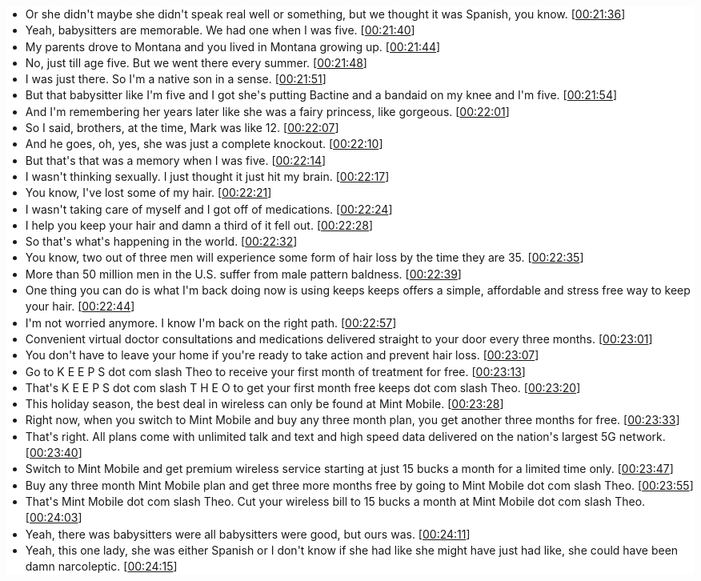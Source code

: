 *  Or she didn't maybe she didn't speak real well or something, but we thought it was Spanish, you know. [[00:21:36](https://www.youtube.com/watch?v=-Di1YURPoJ8&t=1296.0s)]
*  Yeah, babysitters are memorable. We had one when I was five. [[00:21:40](https://www.youtube.com/watch?v=-Di1YURPoJ8&t=1300.0s)]
*  My parents drove to Montana and you lived in Montana growing up. [[00:21:44](https://www.youtube.com/watch?v=-Di1YURPoJ8&t=1304.0s)]
*  No, just till age five. But we went there every summer. [[00:21:48](https://www.youtube.com/watch?v=-Di1YURPoJ8&t=1308.0s)]
*  I was just there. So I'm a native son in a sense. [[00:21:51](https://www.youtube.com/watch?v=-Di1YURPoJ8&t=1311.0s)]
*  But that babysitter like I'm five and I got she's putting Bactine and a bandaid on my knee and I'm five. [[00:21:54](https://www.youtube.com/watch?v=-Di1YURPoJ8&t=1314.0s)]
*  And I'm remembering her years later like she was a fairy princess, like gorgeous. [[00:22:01](https://www.youtube.com/watch?v=-Di1YURPoJ8&t=1321.0s)]
*  So I said, brothers, at the time, Mark was like 12. [[00:22:07](https://www.youtube.com/watch?v=-Di1YURPoJ8&t=1327.0s)]
*  And he goes, oh, yes, she was just a complete knockout. [[00:22:10](https://www.youtube.com/watch?v=-Di1YURPoJ8&t=1330.0s)]
*  But that's that was a memory when I was five. [[00:22:14](https://www.youtube.com/watch?v=-Di1YURPoJ8&t=1334.0s)]
*  I wasn't thinking sexually. I just thought it just hit my brain. [[00:22:17](https://www.youtube.com/watch?v=-Di1YURPoJ8&t=1337.0s)]
*  You know, I've lost some of my hair. [[00:22:21](https://www.youtube.com/watch?v=-Di1YURPoJ8&t=1341.0s)]
*  I wasn't taking care of myself and I got off of medications. [[00:22:24](https://www.youtube.com/watch?v=-Di1YURPoJ8&t=1344.0s)]
*  I help you keep your hair and damn a third of it fell out. [[00:22:28](https://www.youtube.com/watch?v=-Di1YURPoJ8&t=1348.0s)]
*  So that's what's happening in the world. [[00:22:32](https://www.youtube.com/watch?v=-Di1YURPoJ8&t=1352.0s)]
*  You know, two out of three men will experience some form of hair loss by the time they are 35. [[00:22:35](https://www.youtube.com/watch?v=-Di1YURPoJ8&t=1355.0s)]
*  More than 50 million men in the U.S. suffer from male pattern baldness. [[00:22:39](https://www.youtube.com/watch?v=-Di1YURPoJ8&t=1359.0s)]
*  One thing you can do is what I'm back doing now is using keeps keeps offers a simple, affordable and stress free way to keep your hair. [[00:22:44](https://www.youtube.com/watch?v=-Di1YURPoJ8&t=1364.0s)]
*  I'm not worried anymore. I know I'm back on the right path. [[00:22:57](https://www.youtube.com/watch?v=-Di1YURPoJ8&t=1377.0s)]
*  Convenient virtual doctor consultations and medications delivered straight to your door every three months. [[00:23:01](https://www.youtube.com/watch?v=-Di1YURPoJ8&t=1381.0s)]
*  You don't have to leave your home if you're ready to take action and prevent hair loss. [[00:23:07](https://www.youtube.com/watch?v=-Di1YURPoJ8&t=1387.0s)]
*  Go to K E E P S dot com slash Theo to receive your first month of treatment for free. [[00:23:13](https://www.youtube.com/watch?v=-Di1YURPoJ8&t=1393.0s)]
*  That's K E E P S dot com slash T H E O to get your first month free keeps dot com slash Theo. [[00:23:20](https://www.youtube.com/watch?v=-Di1YURPoJ8&t=1400.0s)]
*  This holiday season, the best deal in wireless can only be found at Mint Mobile. [[00:23:28](https://www.youtube.com/watch?v=-Di1YURPoJ8&t=1408.0s)]
*  Right now, when you switch to Mint Mobile and buy any three month plan, you get another three months for free. [[00:23:33](https://www.youtube.com/watch?v=-Di1YURPoJ8&t=1413.0s)]
*  That's right. All plans come with unlimited talk and text and high speed data delivered on the nation's largest 5G network. [[00:23:40](https://www.youtube.com/watch?v=-Di1YURPoJ8&t=1420.0s)]
*  Switch to Mint Mobile and get premium wireless service starting at just 15 bucks a month for a limited time only. [[00:23:47](https://www.youtube.com/watch?v=-Di1YURPoJ8&t=1427.0s)]
*  Buy any three month Mint Mobile plan and get three more months free by going to Mint Mobile dot com slash Theo. [[00:23:55](https://www.youtube.com/watch?v=-Di1YURPoJ8&t=1435.0s)]
*  That's Mint Mobile dot com slash Theo. Cut your wireless bill to 15 bucks a month at Mint Mobile dot com slash Theo. [[00:24:03](https://www.youtube.com/watch?v=-Di1YURPoJ8&t=1443.0s)]
*  Yeah, there was babysitters were all babysitters were good, but ours was. [[00:24:11](https://www.youtube.com/watch?v=-Di1YURPoJ8&t=1451.0s)]
*  Yeah, this one lady, she was either Spanish or I don't know if she had like she might have just had like, she could have been damn narcoleptic. [[00:24:15](https://www.youtube.com/watch?v=-Di1YURPoJ8&t=1455.0s)]